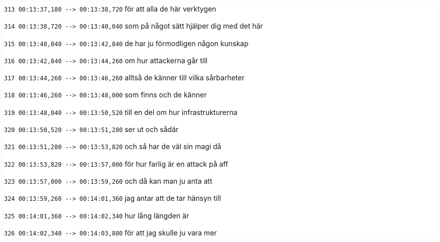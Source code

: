 `313 00:13:37,180 --> 00:13:38,720`
för att alla de här verktygen



`314 00:13:38,720 --> 00:13:40,040`
som på något sätt hjälper dig med det här



`315 00:13:40,040 --> 00:13:42,840`
de har ju förmodligen någon kunskap



`316 00:13:42,840 --> 00:13:44,260`
om hur attackerna går till



`317 00:13:44,260 --> 00:13:46,260`
alltså de känner till vilka sårbarheter



`318 00:13:46,260 --> 00:13:48,000`
som finns och de känner



`319 00:13:48,040 --> 00:13:50,520`
till en del om hur infrastrukturerna



`320 00:13:50,520 --> 00:13:51,280`
ser ut och sådär



`321 00:13:51,280 --> 00:13:53,820`
och så har de väl sin magi då



`322 00:13:53,820 --> 00:13:57,000`
för hur farlig är en attack på aff



`323 00:13:57,000 --> 00:13:59,260`
och då kan man ju anta att



`324 00:13:59,260 --> 00:14:01,360`
jag antar att de tar hänsyn till



`325 00:14:01,360 --> 00:14:02,340`
hur lång längden är



`326 00:14:02,340 --> 00:14:03,880`
för att jag skulle ju vara mer


